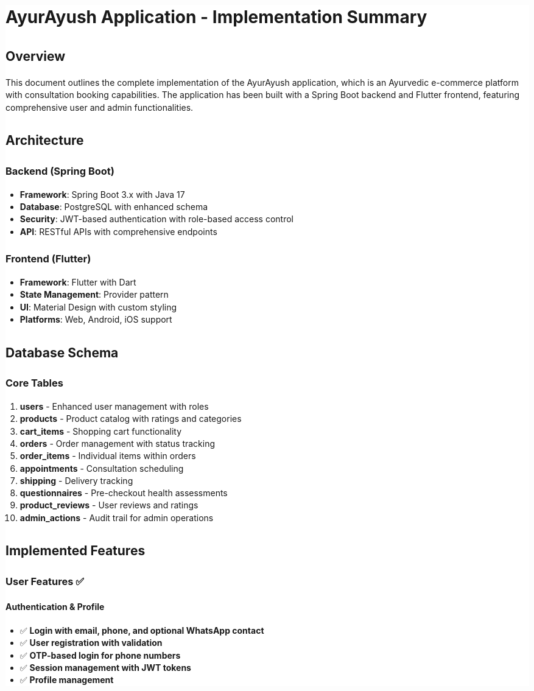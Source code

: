 # AyurAyush Application - Implementation Summary

## Overview
This document outlines the complete implementation of the AyurAyush application, which is an Ayurvedic e-commerce platform with consultation booking capabilities. The application has been built with a Spring Boot backend and Flutter frontend, featuring comprehensive user and admin functionalities.

## Architecture

### Backend (Spring Boot)
- **Framework**: Spring Boot 3.x with Java 17
- **Database**: PostgreSQL with enhanced schema
- **Security**: JWT-based authentication with role-based access control
- **API**: RESTful APIs with comprehensive endpoints

### Frontend (Flutter)
- **Framework**: Flutter with Dart
- **State Management**: Provider pattern
- **UI**: Material Design with custom styling
- **Platforms**: Web, Android, iOS support

## Database Schema

### Core Tables
1. **users** - Enhanced user management with roles
2. **products** - Product catalog with ratings and categories
3. **cart_items** - Shopping cart functionality
4. **orders** - Order management with status tracking
5. **order_items** - Individual items within orders
6. **appointments** - Consultation scheduling
7. **shipping** - Delivery tracking
8. **questionnaires** - Pre-checkout health assessments
9. **product_reviews** - User reviews and ratings
10. **admin_actions** - Audit trail for admin operations

## Implemented Features

### User Features ✅

#### Authentication & Profile
- ✅ **Login with email, phone, and optional WhatsApp contact**
- ✅ **User registration with validation**
- ✅ **OTP-based login for phone numbers**
- ✅ **Session management with JWT tokens**
- ✅ **Profile management**
